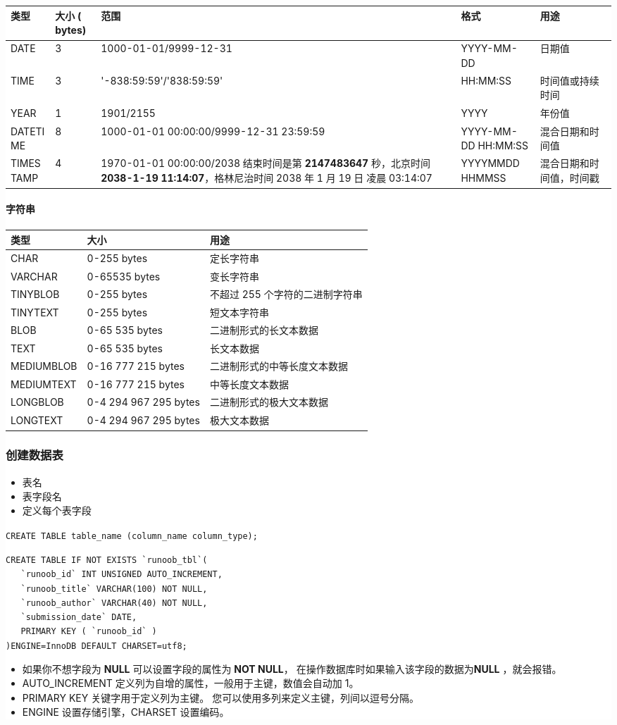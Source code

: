 | 类型      | 大小 ( bytes) | 范围                                                                                                                                    | 格式                | 用途                     |
| :-------- | :------------ | :-------------------------------------------------------------------------------------------------------------------------------------- | :------------------ | :----------------------- |
| DATE      | 3             | 1000-01-01/9999-12-31                                                                                                                   | YYYY-MM-DD          | 日期值                   |
| TIME      | 3             | '-838:59:59'/'838:59:59'                                                                                                                | HH:MM:SS            | 时间值或持续时间         |
| YEAR      | 1             | 1901/2155                                                                                                                               | YYYY                | 年份值                   |
| DATETIME  | 8             | 1000-01-01 00:00:00/9999-12-31 23:59:59                                                                                                 | YYYY-MM-DD HH:MM:SS | 混合日期和时间值         |
| TIMESTAMP | 4             | 1970-01-01 00:00:00/2038 结束时间是第 **2147483647** 秒，北京时间 **2038-1-19 11:14:07**，格林尼治时间 2038 年 1 月 19 日 凌晨 03:14:07 | YYYYMMDD HHMMSS     | 混合日期和时间值，时间戳 |

#### 字符串

| 类型       | 大小                  | 用途                            |
| :--------- | :-------------------- | :------------------------------ |
| CHAR       | 0-255 bytes           | 定长字符串                      |
| VARCHAR    | 0-65535 bytes         | 变长字符串                      |
| TINYBLOB   | 0-255 bytes           | 不超过 255 个字符的二进制字符串 |
| TINYTEXT   | 0-255 bytes           | 短文本字符串                    |
| BLOB       | 0-65 535 bytes        | 二进制形式的长文本数据          |
| TEXT       | 0-65 535 bytes        | 长文本数据                      |
| MEDIUMBLOB | 0-16 777 215 bytes    | 二进制形式的中等长度文本数据    |
| MEDIUMTEXT | 0-16 777 215 bytes    | 中等长度文本数据                |
| LONGBLOB   | 0-4 294 967 295 bytes | 二进制形式的极大文本数据        |
| LONGTEXT   | 0-4 294 967 295 bytes | 极大文本数据                    |

### 创建数据表

- 表名
- 表字段名
- 定义每个表字段

```mysql
CREATE TABLE table_name (column_name column_type);
```

```mysql
CREATE TABLE IF NOT EXISTS `runoob_tbl`(
   `runoob_id` INT UNSIGNED AUTO_INCREMENT,
   `runoob_title` VARCHAR(100) NOT NULL,
   `runoob_author` VARCHAR(40) NOT NULL,
   `submission_date` DATE,
   PRIMARY KEY ( `runoob_id` )
)ENGINE=InnoDB DEFAULT CHARSET=utf8;
```

- 如果你不想字段为 **NULL** 可以设置字段的属性为 **NOT NULL**， 在操作数据库时如果输入该字段的数据为**NULL** ，就会报错。
- AUTO_INCREMENT 定义列为自增的属性，一般用于主键，数值会自动加 1。
- PRIMARY KEY 关键字用于定义列为主键。 您可以使用多列来定义主键，列间以逗号分隔。
- ENGINE 设置存储引擎，CHARSET 设置编码。

